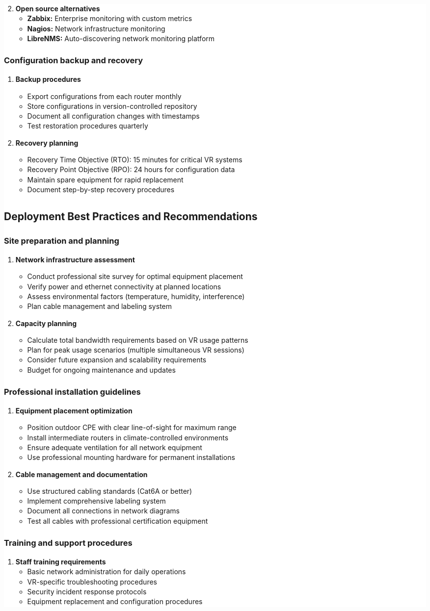 2. **Open source alternatives**
   - **Zabbix:** Enterprise monitoring with custom metrics
   - **Nagios:** Network infrastructure monitoring
   - **LibreNMS:** Auto-discovering network monitoring platform

### Configuration backup and recovery

1. **Backup procedures**
   - Export configurations from each router monthly
   - Store configurations in version-controlled repository
   - Document all configuration changes with timestamps
   - Test restoration procedures quarterly

2. **Recovery planning**
   - Recovery Time Objective (RTO): 15 minutes for critical VR systems
   - Recovery Point Objective (RPO): 24 hours for configuration data
   - Maintain spare equipment for rapid replacement
   - Document step-by-step recovery procedures

## Deployment Best Practices and Recommendations

### Site preparation and planning

1. **Network infrastructure assessment**
   - Conduct professional site survey for optimal equipment placement
   - Verify power and ethernet connectivity at planned locations
   - Assess environmental factors (temperature, humidity, interference)
   - Plan cable management and labeling system

2. **Capacity planning**
   - Calculate total bandwidth requirements based on VR usage patterns
   - Plan for peak usage scenarios (multiple simultaneous VR sessions)
   - Consider future expansion and scalability requirements
   - Budget for ongoing maintenance and updates

### Professional installation guidelines

1. **Equipment placement optimization**
   - Position outdoor CPE with clear line-of-sight for maximum range
   - Install intermediate routers in climate-controlled environments
   - Ensure adequate ventilation for all network equipment
   - Use professional mounting hardware for permanent installations

2. **Cable management and documentation**
   - Use structured cabling standards (Cat6A or better)
   - Implement comprehensive labeling system
   - Document all connections in network diagrams
   - Test all cables with professional certification equipment

### Training and support procedures

1. **Staff training requirements**
   - Basic network administration for daily operations
   - VR-specific troubleshooting procedures
   - Security incident response protocols
   - Equipment replacement and configuration procedures
